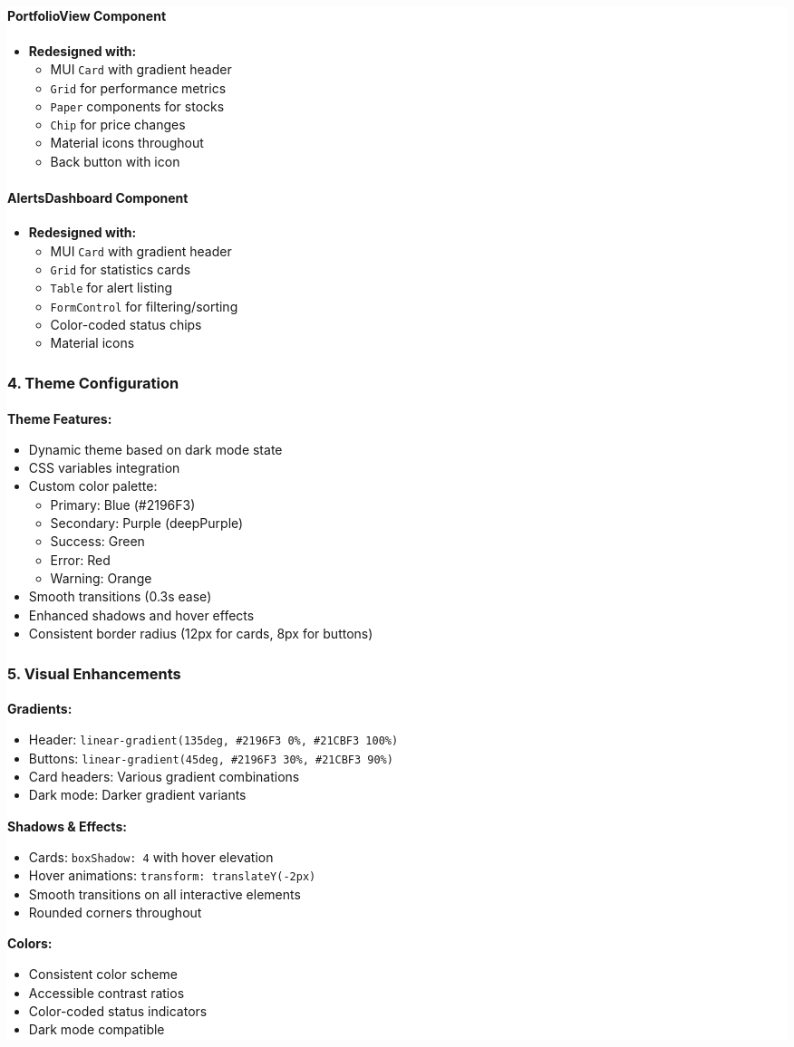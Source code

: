 #### PortfolioView Component
- **Redesigned with:**
  - MUI `Card` with gradient header
  - `Grid` for performance metrics
  - `Paper` components for stocks
  - `Chip` for price changes
  - Material icons throughout
  - Back button with icon

#### AlertsDashboard Component
- **Redesigned with:**
  - MUI `Card` with gradient header
  - `Grid` for statistics cards
  - `Table` for alert listing
  - `FormControl` for filtering/sorting
  - Color-coded status chips
  - Material icons

### 4. Theme Configuration

**Theme Features:**
- Dynamic theme based on dark mode state
- CSS variables integration
- Custom color palette:
  - Primary: Blue (#2196F3)
  - Secondary: Purple (deepPurple)
  - Success: Green
  - Error: Red
  - Warning: Orange
- Smooth transitions (0.3s ease)
- Enhanced shadows and hover effects
- Consistent border radius (12px for cards, 8px for buttons)

### 5. Visual Enhancements

**Gradients:**
- Header: `linear-gradient(135deg, #2196F3 0%, #21CBF3 100%)`
- Buttons: `linear-gradient(45deg, #2196F3 30%, #21CBF3 90%)`
- Card headers: Various gradient combinations
- Dark mode: Darker gradient variants

**Shadows & Effects:**
- Cards: `boxShadow: 4` with hover elevation
- Hover animations: `transform: translateY(-2px)`
- Smooth transitions on all interactive elements
- Rounded corners throughout

**Colors:**
- Consistent color scheme
- Accessible contrast ratios
- Color-coded status indicators
- Dark mode compatible

